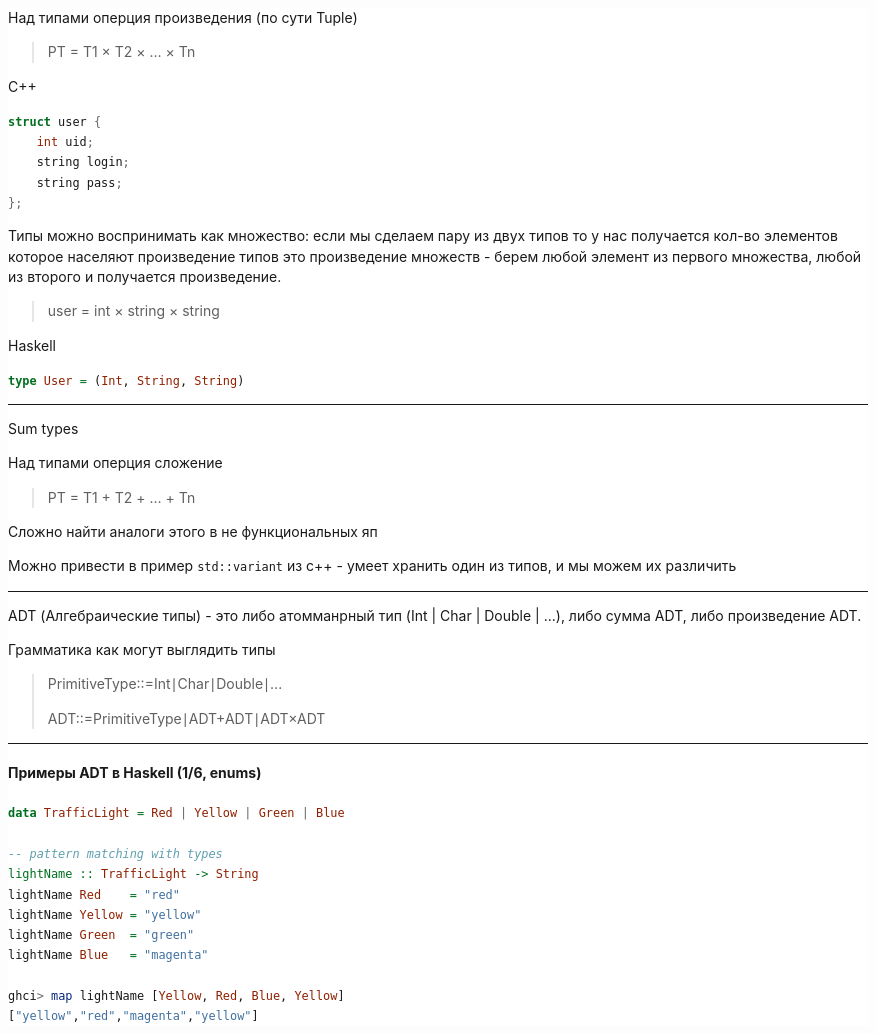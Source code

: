 Над типами оперция произведения (по сути Tuple)

> PT = T1 × T2 × … × Tn

C++

```cpp
struct user {
    int uid;
    string login;
    string pass;
};
```

Типы можно воспринимать как множество: если мы сделаем пару из двух типов то у нас получается кол-во элементов которое населяют произведение типов это произведение множеств - берем любой элемент из первого множества, любой из второго и получается произведение.

> user = int × string × string

Haskell

```haskell
type User = (Int, String, String)
```

---

Sum types

Над типами оперция сложение

> PT = T1 + T2 + … + Tn

Сложно найти аналоги этого в не функциональных яп

Можно привести в пример `std::variant` из c++ - умеет хранить один из типов, и мы можем их различить

---

ADT (Алгебраические типы) - это либо атомманрный тип (Int | Char | Double | ...), либо сумма ADT, либо произведение ADT.

Грамматика как могут выглядить типы

> PrimitiveType::=Int∣Char∣Double∣...
>
> ADT::=PrimitiveType∣ADT+ADT∣ADT×ADT

---

#### Примеры ADT в Haskell (1/6, enums)

```haskell
data TrafficLight = Red | Yellow | Green | Blue

-- pattern matching with types
lightName :: TrafficLight -> String
lightName Red    = "red"
lightName Yellow = "yellow"
lightName Green  = "green"
lightName Blue   = "magenta"

ghci> map lightName [Yellow, Red, Blue, Yellow]
["yellow","red","magenta","yellow"]
```

